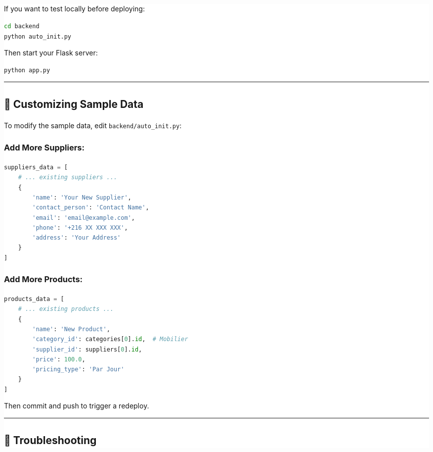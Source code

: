 If you want to test locally before deploying:

```bash
cd backend
python auto_init.py
```

Then start your Flask server:

```bash
python app.py
```

---

## 🎨 Customizing Sample Data

To modify the sample data, edit `backend/auto_init.py`:

### Add More Suppliers:

```python
suppliers_data = [
    # ... existing suppliers ...
    {
        'name': 'Your New Supplier',
        'contact_person': 'Contact Name',
        'email': 'email@example.com',
        'phone': '+216 XX XXX XXX',
        'address': 'Your Address'
    }
]
```

### Add More Products:

```python
products_data = [
    # ... existing products ...
    {
        'name': 'New Product',
        'category_id': categories[0].id,  # Mobilier
        'supplier_id': suppliers[0].id,
        'price': 100.0,
        'pricing_type': 'Par Jour'
    }
]
```

Then commit and push to trigger a redeploy.

---

## 🚨 Troubleshooting
